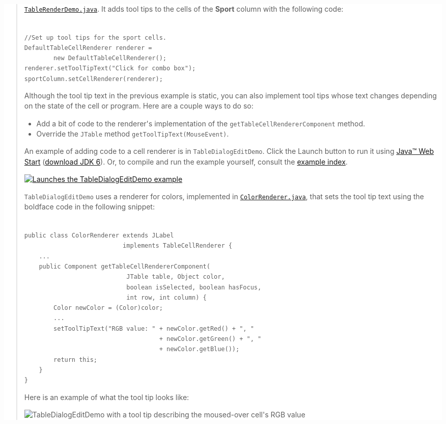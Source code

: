 > [`TableRenderDemo.java`](../examples/components/TableRenderDemoProject/src/components/TableRenderDemo.java). It adds tool tips to the cells of the **Sport** column with the
> following code:
>
> ```
>
> //Set up tool tips for the sport cells.
> DefaultTableCellRenderer renderer =
>         new DefaultTableCellRenderer();
> renderer.setToolTipText("Click for combo box");
> sportColumn.setCellRenderer(renderer);
>
> ```
>
> Although the tool tip text in the previous example is static, you can
> also implement tool tips whose text changes depending on the state of
> the cell or program. Here are a couple ways to do so:
>
> * Add a bit of code to the renderer's implementation of the
>   `getTableCellRendererComponent` method.
> * Override the `JTable` method
>   `getToolTipText(MouseEvent)`.
>
> An example of adding code to a cell renderer is in `TableDialogEditDemo`.
> Click the Launch button to run it using
> [Java™ Web Start](http://java.sun.com/products/javawebstart/index.jsp)
> ([download
> JDK 6](http://java.sun.com/javase/downloads/index.jsp)). Or, to compile and run the example yourself, consult
> the [example
> index](../examples/components/index.html#TableDialogEditDemo).
>
> [![Launches the TableDialogEditDemo example](../../images/jws-launch-button.png)](http://download.oracle.com/javase/tutorialJWS/uiswing/components/ex6/TableDialogEditDemo.jnlp)
>
> `TableDialogEditDemo` uses a renderer for colors, implemented in
> [`ColorRenderer.java`](../examples/components/TableDialogEditDemoProject/src/components/ColorRenderer.java), that sets the tool tip text using the boldface code in the
> following snippet:
>
> ```
>
> public class ColorRenderer extends JLabel 
>                            implements TableCellRenderer {
>     ...
>     public Component getTableCellRendererComponent(
>                             JTable table, Object color,
>                             boolean isSelected, boolean hasFocus,
>                             int row, int column) {
>         Color newColor = (Color)color;
>         ...
>         setToolTipText("RGB value: " + newColor.getRed() + ", "
>                                      + newColor.getGreen() + ", "
>                                      + newColor.getBlue());
>         return this;
>     }
> }
>
> ```
>
> Here is an example of what the tool tip looks like:
>
> ![TableDialogEditDemo with a tool tip describing the moused-over cell's RGB value](../../figures/uiswing/components/TableDialogEditDemo-tooltip.png)